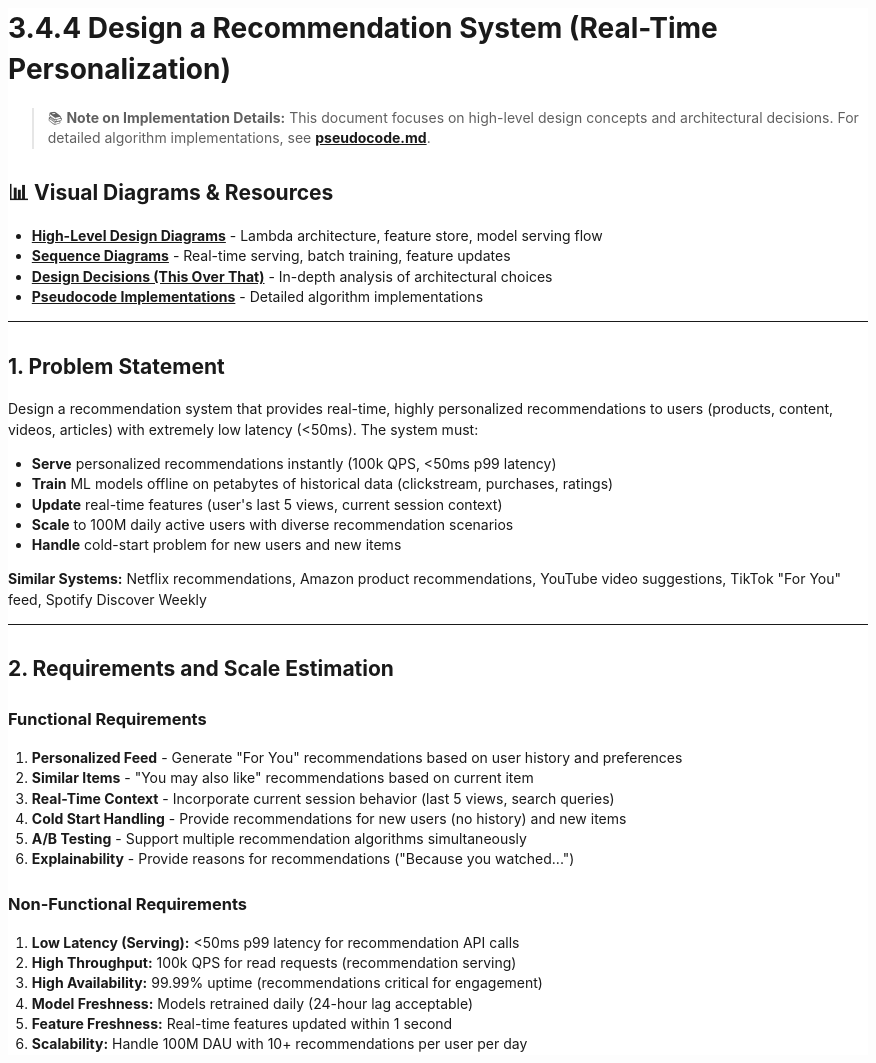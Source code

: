 # 3.4.4 Design a Recommendation System (Real-Time Personalization)

> 📚 **Note on Implementation Details:**
> This document focuses on high-level design concepts and architectural decisions.
> For detailed algorithm implementations, see **[pseudocode.md](./pseudocode.md)**.

## 📊 Visual Diagrams & Resources

- **[High-Level Design Diagrams](./hld-diagram.md)** - Lambda architecture, feature store, model serving flow
- **[Sequence Diagrams](./sequence-diagrams.md)** - Real-time serving, batch training, feature updates
- **[Design Decisions (This Over That)](./this-over-that.md)** - In-depth analysis of architectural choices
- **[Pseudocode Implementations](./pseudocode.md)** - Detailed algorithm implementations

---

## 1. Problem Statement

Design a recommendation system that provides real-time, highly personalized recommendations to users (products, content,
videos, articles) with extremely low latency (<50ms). The system must:

- **Serve** personalized recommendations instantly (100k QPS, <50ms p99 latency)
- **Train** ML models offline on petabytes of historical data (clickstream, purchases, ratings)
- **Update** real-time features (user's last 5 views, current session context)
- **Scale** to 100M daily active users with diverse recommendation scenarios
- **Handle** cold-start problem for new users and new items

**Similar Systems:** Netflix recommendations, Amazon product recommendations, YouTube video suggestions, TikTok "For
You" feed, Spotify Discover Weekly

---

## 2. Requirements and Scale Estimation

### Functional Requirements

1. **Personalized Feed** - Generate "For You" recommendations based on user history and preferences
2. **Similar Items** - "You may also like" recommendations based on current item
3. **Real-Time Context** - Incorporate current session behavior (last 5 views, search queries)
4. **Cold Start Handling** - Provide recommendations for new users (no history) and new items
5. **A/B Testing** - Support multiple recommendation algorithms simultaneously
6. **Explainability** - Provide reasons for recommendations ("Because you watched...")

### Non-Functional Requirements

1. **Low Latency (Serving):** <50ms p99 latency for recommendation API calls
2. **High Throughput:** 100k QPS for read requests (recommendation serving)
3. **High Availability:** 99.99% uptime (recommendations critical for engagement)
4. **Model Freshness:** Models retrained daily (24-hour lag acceptable)
5. **Feature Freshness:** Real-time features updated within 1 second
6. **Scalability:** Handle 100M DAU with 10+ recommendations per user per day

